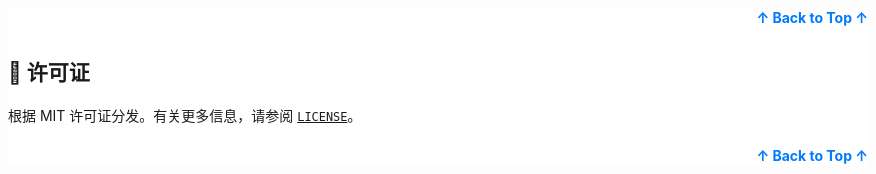 <p align="right" style="font-size: 14px; color: #555; margin-top: 20px;">
    <a href="#readme-top" style="text-decoration: none; color: #007bff; font-weight: bold;">
        ↑ Back to Top ↑
    </a>
</p>

## 📜 许可证

根据 MIT 许可证分发。有关更多信息，请参阅 [`LICENSE`](./LICENSE)。

<p align="right" style="font-size: 14px; color: #555; margin-top: 20px;">
    <a href="#readme-top" style="text-decoration: none; color: #007bff; font-weight: bold;">
        ↑ Back to Top ↑
    </a>
</p>

[contributors-shield]: https://img.shields.io/github/contributors/opendevin/opendevin?style=for-the-badge
[contributors-url]: https://github.com/OpenDevin/OpenDevin/graphs/contributors
[forks-shield]: https://img.shields.io/github/forks/opendevin/opendevin?style=for-the-badge
[forks-url]: https://github.com/OpenDevin/OpenDevin/network/members
[stars-shield]: https://img.shields.io/github/stars/opendevin/opendevin?style=for-the-badge
[stars-url]: https://github.com/OpenDevin/OpenDevin/stargazers
[issues-shield]: https://img.shields.io/github/issues/opendevin/opendevin?style=for-the-badge
[issues-url]: https://github.com/OpenDevin/OpenDevin/issues
[license-shield]: https://img.shields.io/github/license/opendevin/opendevin?style=for-the-badge
[license-url]: https://github.com/OpenDevin/OpenDevin/blob/main/LICENSE

